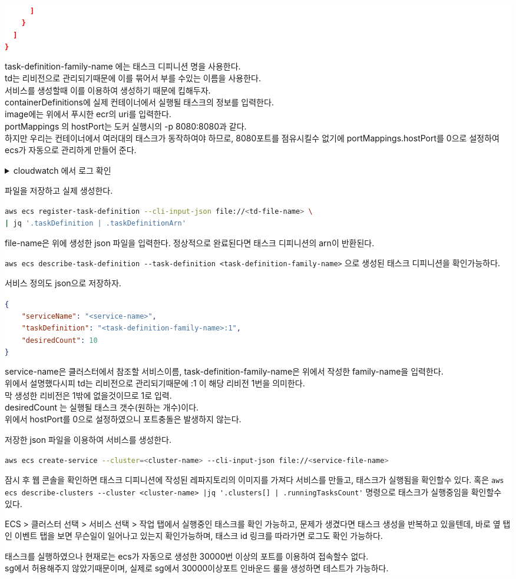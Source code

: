 ```json
      ]
    }
  ]
}
```
task-definition-family-name 에는 태스크 디피니션 명을 사용한다.  
td는 리비전으로 관리되기때문에 이를 묶어서 부를 수있는 이름을 사용한다.  
서비스를 생성할때 이를 이용하여 생성하기 때문에 킵해두자.  
containerDefinitions에 실제 컨테이너에서 실행될 태스크의 정보를 입력한다.  
image에는 위에서 푸시한 ecr의 uri를 입력한다.  
portMappings 의 hostPort는 도커 실행시의 -p 8080:8080과 같다.  
하지만 우리는 컨테이너에서 여러대의 태스크가 동작하여야 하므로, 8080포트를 점유시킬수 없기에 portMappings.hostPort를 0으로 설정하여 ecs가 자동으로 관리하게 만들어 준다.  

<details close><summary>cloudwatch 에서 로그 확인 </summary></details>


파일을 저장하고 실제 생성한다.  
```bash
aws ecs register-task-definition --cli-input-json file://<td-file-name> \
| jq '.taskDefinition | .taskDefinitionArn'
```
file-name은 위에 생성한 json 파일을 입력한다. 정상적으로 완료된다면 태스크 디피니션의 arn이 반환된다.  

`aws ecs describe-task-definition --task-definition <task-definition-family-name>`
으로 생성된 태스크 디피니션을 확인가능하다.  

서비스 정의도 json으로 저장하자.  
```json
{
    "serviceName": "<service-name>",
    "taskDefinition": "<task-definition-family-name>:1",
    "desiredCount": 10
}
```
service-name은 클러스터에서 참조할 서비스이름,
task-definition-family-name은 위에서 작성한 family-name을 입력한다.  
위에서 설명했다시피 td는 리비전으로 관리되기때문에 :1 이 해당 리비전 1번을 의미한다.  
막 생성한 리비전은 1밖에 없을것이므로 1로 입력.  
desiredCount 는 실행될 태스크 갯수(원하는 개수)이다.  
위에서 hostPort를 0으로 설정하였으니 포트충돌은 발생하지 않는다.  

저장한 json 파일을 이용하여 서비스를 생성한다.  
```bash
aws ecs create-service --cluster=<cluster-name> --cli-input-json file://<service-file-name>
```
잠시 후 웹 콘솔을 확인하면 태스크 디피니션에 작성된 레파지토리의 이미지를 가져다 서비스를 만들고, 태스크가 실행됨을 확인할수 있다. 혹은 
`aws ecs describe-clusters --cluster <cluster-name> |jq '.clusters[] | .runningTasksCount'` 명령으로 태스크가 실행중임을 확인할수 있다.  

ECS > 클러스터 선택 > 서비스 선택 > 작업 탭에서 실행중인 태스크를 확인 가능하고,
문제가 생겼다면 태스크 생성을 반복하고 있을텐데, 바로 옆 탭인 이벤트 탭을 보면 무슨일이 일어나고 있는지 확인가능하며, 태스크 id 링크를 따라가면 로그도 확인 가능하다.  

태스크를 실행하였으나 현재로는 ecs가 자동으로 생성한 30000번 이상의 포트를 이용하여 접속할수 없다.  
sg에서 허용해주지 않았기때문이며, 실제로 sg에서 30000이상포트 인바운드 룰을 생성하면 테스트가 가능하다.
